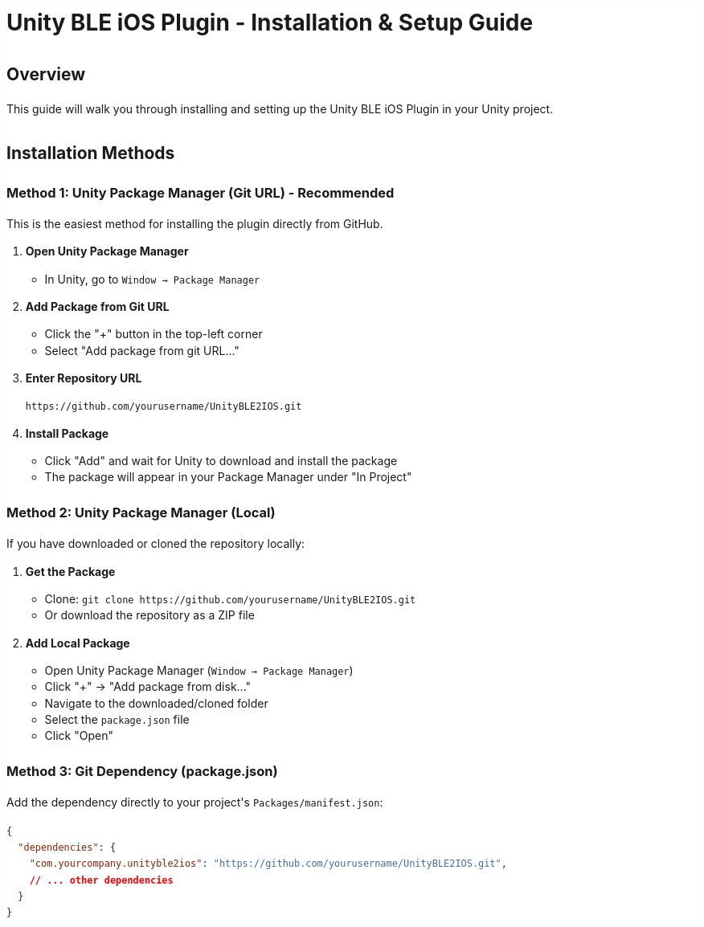 # Unity BLE iOS Plugin - Installation & Setup Guide

## Overview

This guide will walk you through installing and setting up the Unity BLE iOS Plugin in your Unity project.

## Installation Methods

### Method 1: Unity Package Manager (Git URL) - Recommended

This is the easiest method for installing the plugin directly from GitHub.

1. **Open Unity Package Manager**
   - In Unity, go to `Window → Package Manager`

2. **Add Package from Git URL**
   - Click the "+" button in the top-left corner
   - Select "Add package from git URL..."

3. **Enter Repository URL**
   ```
   https://github.com/yourusername/UnityBLE2IOS.git
   ```

4. **Install Package**
   - Click "Add" and wait for Unity to download and install the package
   - The package will appear in your Package Manager under "In Project"

### Method 2: Unity Package Manager (Local)

If you have downloaded or cloned the repository locally:

1. **Get the Package**
   - Clone: `git clone https://github.com/yourusername/UnityBLE2IOS.git`
   - Or download the repository as a ZIP file

2. **Add Local Package**
   - Open Unity Package Manager (`Window → Package Manager`)
   - Click "+" → "Add package from disk..."
   - Navigate to the downloaded/cloned folder
   - Select the `package.json` file
   - Click "Open"

### Method 3: Git Dependency (package.json)

Add the dependency directly to your project's `Packages/manifest.json`:

```json
{
  "dependencies": {
    "com.yourcompany.unityble2ios": "https://github.com/yourusername/UnityBLE2IOS.git",
    // ... other dependencies
  }
}
```
